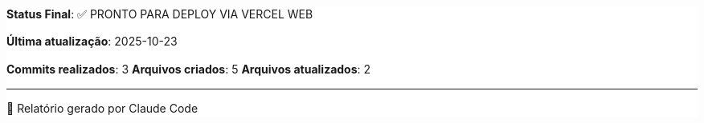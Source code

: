
**Status Final**: ✅ PRONTO PARA DEPLOY VIA VERCEL WEB

**Última atualização**: 2025-10-23

**Commits realizados**: 3
**Arquivos criados**: 5
**Arquivos atualizados**: 2

---

🤖 Relatório gerado por Claude Code
